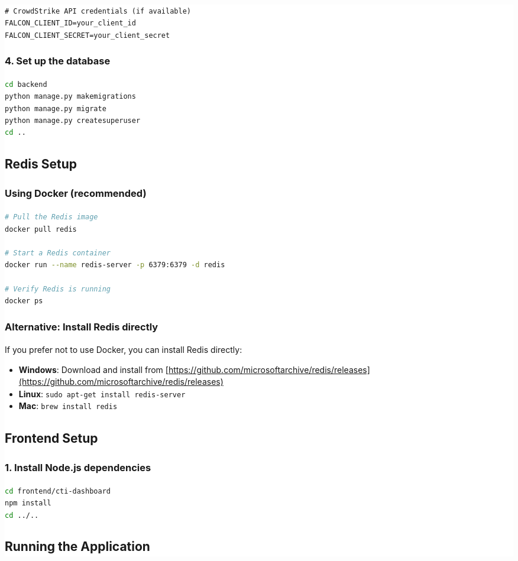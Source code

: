 ```
# CrowdStrike API credentials (if available)
FALCON_CLIENT_ID=your_client_id
FALCON_CLIENT_SECRET=your_client_secret
```

### 4. Set up the database

```bash
cd backend
python manage.py makemigrations
python manage.py migrate
python manage.py createsuperuser
cd ..
```

## Redis Setup

### Using Docker (recommended)

```bash
# Pull the Redis image
docker pull redis

# Start a Redis container
docker run --name redis-server -p 6379:6379 -d redis

# Verify Redis is running
docker ps
```

### Alternative: Install Redis directly

If you prefer not to use Docker, you can install Redis directly:

- **Windows**: Download and install from [https://github.com/microsoftarchive/redis/releases](https://github.com/microsoftarchive/redis/releases)
- **Linux**: `sudo apt-get install redis-server`
- **Mac**: `brew install redis`

## Frontend Setup

### 1. Install Node.js dependencies

```bash
cd frontend/cti-dashboard
npm install
cd ../..
```

## Running the Application
